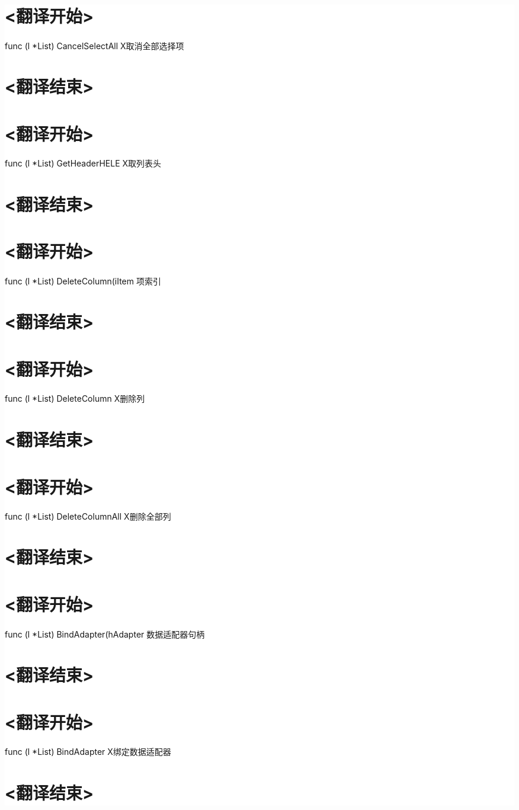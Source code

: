 
# <翻译开始>
func (l *List) CancelSelectAll
X取消全部选择项
# <翻译结束>


# <翻译开始>
func (l *List) GetHeaderHELE
X取列表头
# <翻译结束>


# <翻译开始>
func (l *List) DeleteColumn(iItem
项索引
# <翻译结束>

# <翻译开始>
func (l *List) DeleteColumn
X删除列
# <翻译结束>


# <翻译开始>
func (l *List) DeleteColumnAll
X删除全部列
# <翻译结束>


# <翻译开始>
func (l *List) BindAdapter(hAdapter
数据适配器句柄
# <翻译结束>

# <翻译开始>
func (l *List) BindAdapter
X绑定数据适配器
# <翻译结束>
